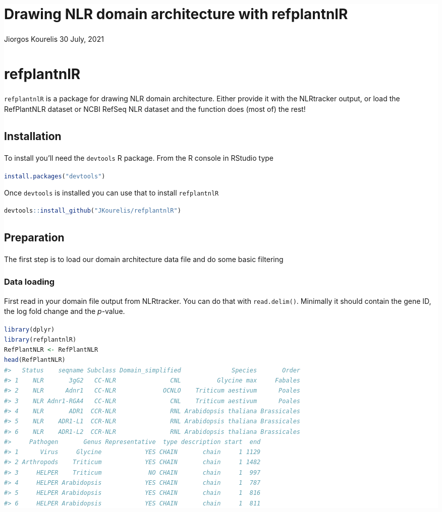 Drawing NLR domain architecture with refplantnlR
================
Jiorgos Kourelis
30 July, 2021

# refplantnlR

`refplantnlR` is a package for drawing NLR domain architecture. Either
provide it with the NLRtracker output, or load the RefPlantNLR dataset
or NCBI RefSeq NLR dataset and the function does (most of) the rest!

## Installation

To install you’ll need the `devtools` R package. From the R console in
RStudio type

``` r
install.packages("devtools")
```

Once `devtools` is installed you can use that to install `refplantnlR`

``` r
devtools::install_github("JKourelis/refplantnlR")
```

## Preparation

The first step is to load our domain architecture data file and do some
basic filtering

### Data loading

First read in your domain file output from NLRtracker. You can do that
with `read.delim()`. Minimally it should contain the gene ID, the log
fold change and the *p*-value.

``` r
library(dplyr)
library(refplantnlR)
RefPlantNLR <- RefPlantNLR
head(RefPlantNLR)
#>   Status    seqname Subclass Domain_simplified              Species       Order
#> 1    NLR       3gG2   CC-NLR               CNL          Glycine max     Fabales
#> 2    NLR      Adnr1   CC-NLR             OCNLO    Triticum aestivum      Poales
#> 3    NLR Adnr1-RGA4   CC-NLR               CNL    Triticum aestivum      Poales
#> 4    NLR       ADR1  CCR-NLR               RNL Arabidopsis thaliana Brassicales
#> 5    NLR    ADR1-L1  CCR-NLR               RNL Arabidopsis thaliana Brassicales
#> 6    NLR    ADR1-L2  CCR-NLR               RNL Arabidopsis thaliana Brassicales
#>     Pathogen       Genus Representative  type description start  end
#> 1      Virus     Glycine            YES CHAIN       chain     1 1129
#> 2 Arthropods    Triticum            YES CHAIN       chain     1 1482
#> 3     HELPER    Triticum             NO CHAIN       chain     1  997
#> 4     HELPER Arabidopsis            YES CHAIN       chain     1  787
#> 5     HELPER Arabidopsis            YES CHAIN       chain     1  816
#> 6     HELPER Arabidopsis            YES CHAIN       chain     1  811
```
